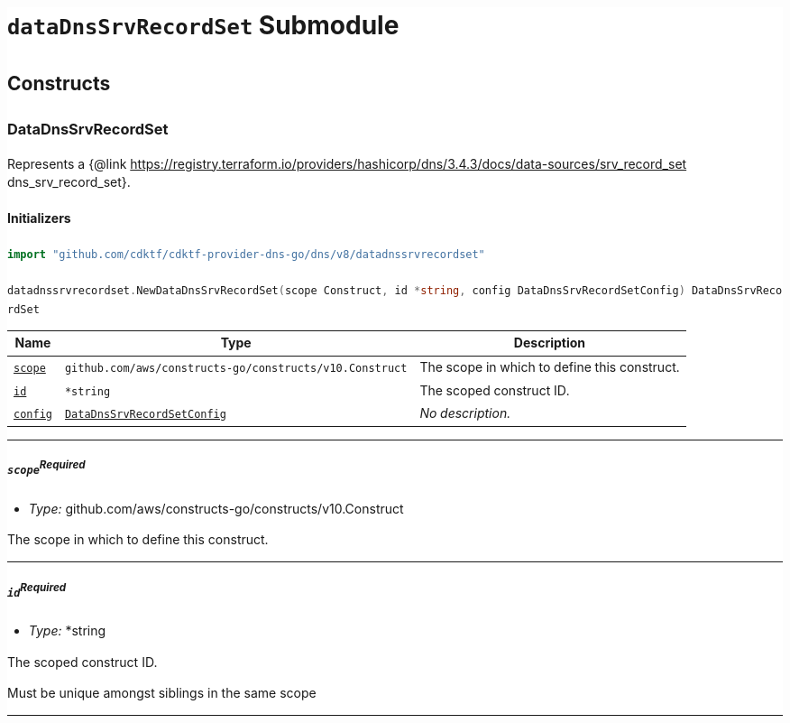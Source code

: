 # `dataDnsSrvRecordSet` Submodule <a name="`dataDnsSrvRecordSet` Submodule" id="@cdktf/provider-dns.dataDnsSrvRecordSet"></a>

## Constructs <a name="Constructs" id="Constructs"></a>

### DataDnsSrvRecordSet <a name="DataDnsSrvRecordSet" id="@cdktf/provider-dns.dataDnsSrvRecordSet.DataDnsSrvRecordSet"></a>

Represents a {@link https://registry.terraform.io/providers/hashicorp/dns/3.4.3/docs/data-sources/srv_record_set dns_srv_record_set}.

#### Initializers <a name="Initializers" id="@cdktf/provider-dns.dataDnsSrvRecordSet.DataDnsSrvRecordSet.Initializer"></a>

```go
import "github.com/cdktf/cdktf-provider-dns-go/dns/v8/datadnssrvrecordset"

datadnssrvrecordset.NewDataDnsSrvRecordSet(scope Construct, id *string, config DataDnsSrvRecordSetConfig) DataDnsSrvRecordSet
```

| **Name** | **Type** | **Description** |
| --- | --- | --- |
| <code><a href="#@cdktf/provider-dns.dataDnsSrvRecordSet.DataDnsSrvRecordSet.Initializer.parameter.scope">scope</a></code> | <code>github.com/aws/constructs-go/constructs/v10.Construct</code> | The scope in which to define this construct. |
| <code><a href="#@cdktf/provider-dns.dataDnsSrvRecordSet.DataDnsSrvRecordSet.Initializer.parameter.id">id</a></code> | <code>*string</code> | The scoped construct ID. |
| <code><a href="#@cdktf/provider-dns.dataDnsSrvRecordSet.DataDnsSrvRecordSet.Initializer.parameter.config">config</a></code> | <code><a href="#@cdktf/provider-dns.dataDnsSrvRecordSet.DataDnsSrvRecordSetConfig">DataDnsSrvRecordSetConfig</a></code> | *No description.* |

---

##### `scope`<sup>Required</sup> <a name="scope" id="@cdktf/provider-dns.dataDnsSrvRecordSet.DataDnsSrvRecordSet.Initializer.parameter.scope"></a>

- *Type:* github.com/aws/constructs-go/constructs/v10.Construct

The scope in which to define this construct.

---

##### `id`<sup>Required</sup> <a name="id" id="@cdktf/provider-dns.dataDnsSrvRecordSet.DataDnsSrvRecordSet.Initializer.parameter.id"></a>

- *Type:* *string

The scoped construct ID.

Must be unique amongst siblings in the same scope

---